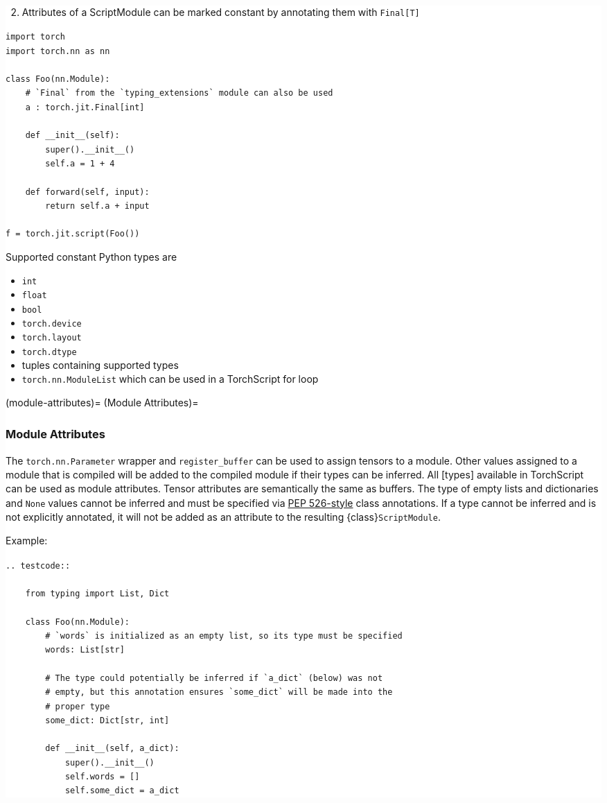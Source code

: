 2. Attributes of a ScriptModule can be marked constant by annotating them with `Final[T]`

```
import torch
import torch.nn as nn

class Foo(nn.Module):
    # `Final` from the `typing_extensions` module can also be used
    a : torch.jit.Final[int]

    def __init__(self):
        super().__init__()
        self.a = 1 + 4

    def forward(self, input):
        return self.a + input

f = torch.jit.script(Foo())
```

Supported constant Python types are

- `int`
- `float`
- `bool`
- `torch.device`
- `torch.layout`
- `torch.dtype`
- tuples containing supported types
- `torch.nn.ModuleList` which can be used in a TorchScript for loop

(module-attributes)=
(Module Attributes)=

### Module Attributes

The `torch.nn.Parameter` wrapper and `register_buffer` can be used to assign
tensors to a module. Other values assigned to a module that is compiled
will be added to the compiled module if their types can be inferred. All [types]
available in TorchScript can be used as module attributes. Tensor attributes are
semantically the same as buffers. The type of empty lists and dictionaries and `None`
values cannot be inferred and must be specified via
[PEP 526-style](https://www.python.org/dev/peps/pep-0526/#class-and-instance-variable-annotations) class annotations.
If a type cannot be inferred and is not explicitly annotated, it will not be added as an attribute
to the resulting {class}`ScriptModule`.

Example:

```{eval-rst}
.. testcode::

    from typing import List, Dict

    class Foo(nn.Module):
        # `words` is initialized as an empty list, so its type must be specified
        words: List[str]

        # The type could potentially be inferred if `a_dict` (below) was not
        # empty, but this annotation ensures `some_dict` will be made into the
        # proper type
        some_dict: Dict[str, int]

        def __init__(self, a_dict):
            super().__init__()
            self.words = []
            self.some_dict = a_dict
```